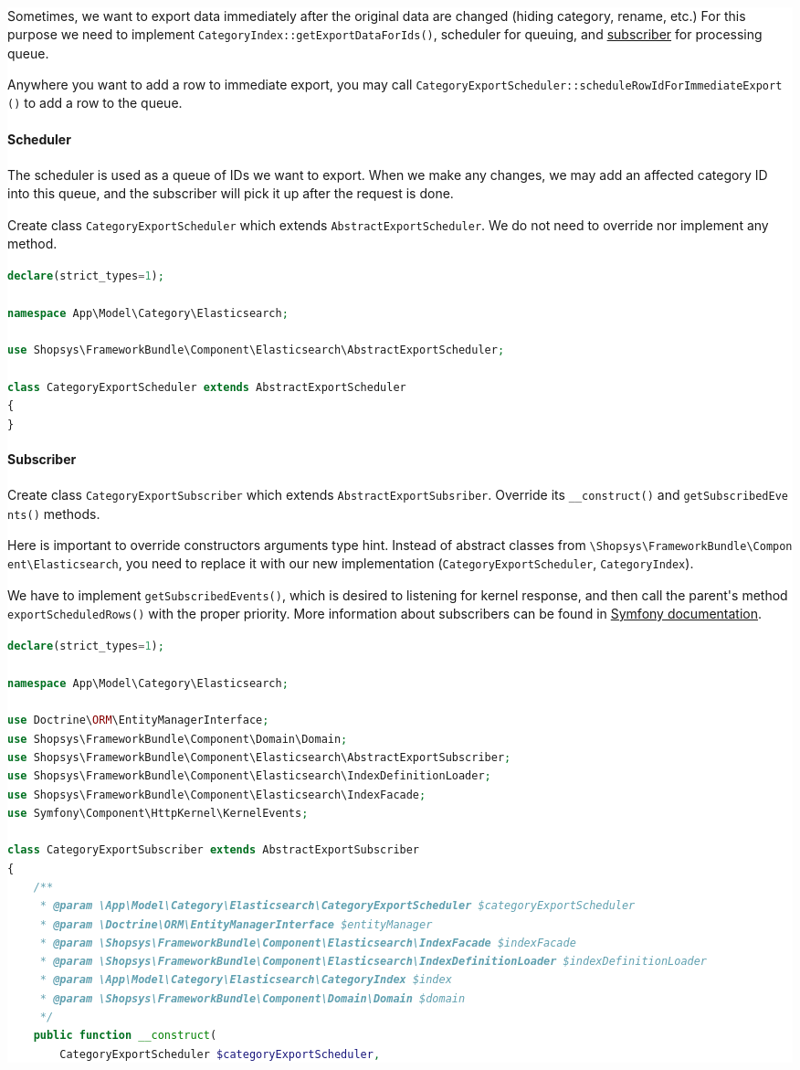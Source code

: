 Sometimes, we want to export data immediately after the original data are changed (hiding category, rename, etc.)
For this purpose we need to implement `CategoryIndex::getExportDataForIds()`, scheduler for queuing, and [subscriber](https://symfony.com/doc/current/event_dispatcher.html#creating-an-event-subscriber) for processing queue.

Anywhere you want to add a row to immediate export, you may call `CategoryExportScheduler::scheduleRowIdForImmediateExport()` to add a row to the queue.

#### Scheduler

The scheduler is used as a queue of IDs we want to export. When we make any changes, we may add an affected category ID into this queue, and the subscriber will pick it up after the request is done.

Create class `CategoryExportScheduler` which extends `AbstractExportScheduler`. We do not need to override nor implement any method.

```php
declare(strict_types=1);

namespace App\Model\Category\Elasticsearch;

use Shopsys\FrameworkBundle\Component\Elasticsearch\AbstractExportScheduler;

class CategoryExportScheduler extends AbstractExportScheduler
{
}
```

#### Subscriber

Create class `CategoryExportSubscriber` which extends `AbstractExportSubsriber`.
Override its `__construct()` and `getSubscribedEvents()` methods.

Here is important to override constructors arguments type hint.
Instead of abstract classes from `\Shopsys\FrameworkBundle\Component\Elasticsearch`, you need to replace it with our new implementation (`CategoryExportScheduler`, `CategoryIndex`).

We have to implement `getSubscribedEvents()`, which is desired to listening for kernel response, and then call the parent's method `exportScheduledRows()` with the proper priority.
More information about subscribers can be found in [Symfony documentation](https://symfony.com/doc/current/event_dispatcher.html#creating-an-event-subscriber).

```php
declare(strict_types=1);

namespace App\Model\Category\Elasticsearch;

use Doctrine\ORM\EntityManagerInterface;
use Shopsys\FrameworkBundle\Component\Domain\Domain;
use Shopsys\FrameworkBundle\Component\Elasticsearch\AbstractExportSubscriber;
use Shopsys\FrameworkBundle\Component\Elasticsearch\IndexDefinitionLoader;
use Shopsys\FrameworkBundle\Component\Elasticsearch\IndexFacade;
use Symfony\Component\HttpKernel\KernelEvents;

class CategoryExportSubscriber extends AbstractExportSubscriber
{
    /**
     * @param \App\Model\Category\Elasticsearch\CategoryExportScheduler $categoryExportScheduler
     * @param \Doctrine\ORM\EntityManagerInterface $entityManager
     * @param \Shopsys\FrameworkBundle\Component\Elasticsearch\IndexFacade $indexFacade
     * @param \Shopsys\FrameworkBundle\Component\Elasticsearch\IndexDefinitionLoader $indexDefinitionLoader
     * @param \App\Model\Category\Elasticsearch\CategoryIndex $index
     * @param \Shopsys\FrameworkBundle\Component\Domain\Domain $domain
     */
    public function __construct(
        CategoryExportScheduler $categoryExportScheduler,
```